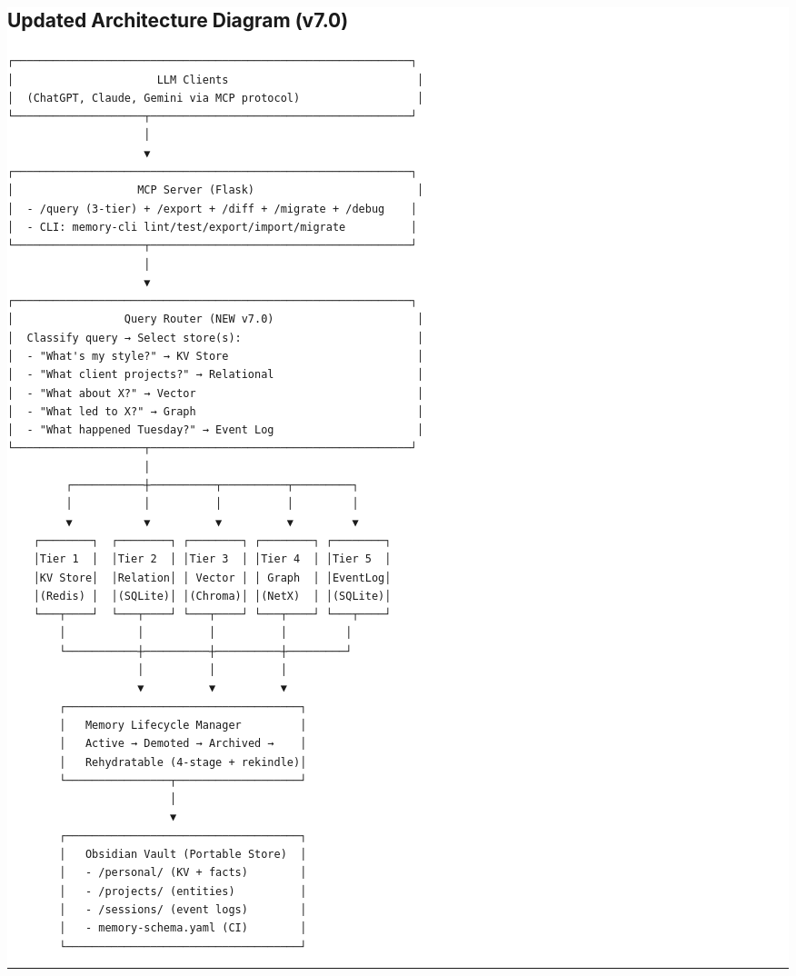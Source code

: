 
## Updated Architecture Diagram (v7.0)

```
┌─────────────────────────────────────────────────────────────┐
│                      LLM Clients                             │
│  (ChatGPT, Claude, Gemini via MCP protocol)                  │
└────────────────────┬────────────────────────────────────────┘
                     │
                     ▼
┌─────────────────────────────────────────────────────────────┐
│                   MCP Server (Flask)                         │
│  - /query (3-tier) + /export + /diff + /migrate + /debug    │
│  - CLI: memory-cli lint/test/export/import/migrate          │
└────────────────────┬────────────────────────────────────────┘
                     │
                     ▼
┌─────────────────────────────────────────────────────────────┐
│                 Query Router (NEW v7.0)                      │
│  Classify query → Select store(s):                           │
│  - "What's my style?" → KV Store                             │
│  - "What client projects?" → Relational                      │
│  - "What about X?" → Vector                                  │
│  - "What led to X?" → Graph                                  │
│  - "What happened Tuesday?" → Event Log                      │
└────────────────────┬────────────────────────────────────────┘
                     │
         ┌───────────┼──────────┬──────────┬─────────┐
         │           │          │          │         │
         ▼           ▼          ▼          ▼         ▼
    ┌────────┐  ┌────────┐ ┌────────┐ ┌────────┐ ┌────────┐
    │Tier 1  │  │Tier 2  │ │Tier 3  │ │Tier 4  │ │Tier 5  │
    │KV Store│  │Relation│ │ Vector │ │ Graph  │ │EventLog│
    │(Redis) │  │(SQLite)│ │(Chroma)│ │(NetX)  │ │(SQLite)│
    └───┬────┘  └───┬────┘ └───┬────┘ └───┬────┘ └───┬────┘
        │           │          │          │         │
        └───────────┼──────────┼──────────┼─────────┘
                    │          │          │
                    ▼          ▼          ▼
        ┌────────────────────────────────────┐
        │   Memory Lifecycle Manager         │
        │   Active → Demoted → Archived →    │
        │   Rehydratable (4-stage + rekindle)│
        └────────────────┬───────────────────┘
                         │
                         ▼
        ┌────────────────────────────────────┐
        │   Obsidian Vault (Portable Store)  │
        │   - /personal/ (KV + facts)        │
        │   - /projects/ (entities)          │
        │   - /sessions/ (event logs)        │
        │   - memory-schema.yaml (CI)        │
        └────────────────────────────────────┘
```

---
